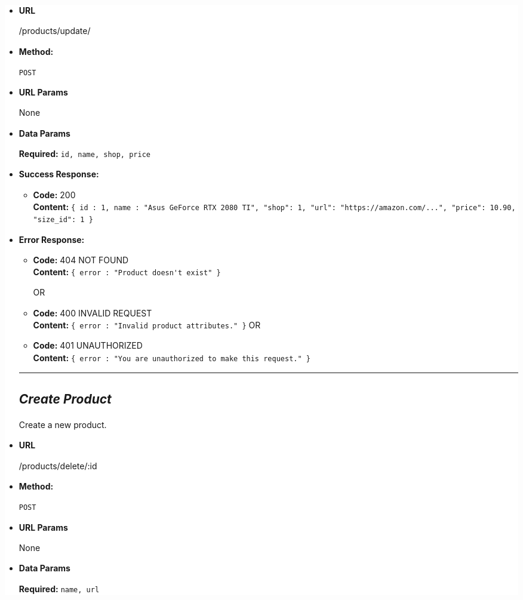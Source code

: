 * **URL**

  /products/update/

* **Method:**

  `POST`
  
*  **URL Params**

 
   None

* **Data Params**

  **Required:**
  `
  id, name, shop, price 
  `

* **Success Response:**

  * **Code:** 200 <br />
    **Content:** `{ id : 1, name : "Asus GeForce RTX 2080 TI", "shop": 1, "url": "https://amazon.com/...", "price": 10.90, "size_id": 1 }`
 
* **Error Response:**

  * **Code:** 404 NOT FOUND <br />
    **Content:** `{ error : "Product doesn't exist" }`
  
    OR
  * **Code:** 400 INVALID REQUEST <br />
    **Content:** `{ error : "Invalid product attributes." }`
  OR

  * **Code:** 401 UNAUTHORIZED <br />
    **Content:** `{ error : "You are unauthorized to make this request." }`
  ----
  ***Create Product***
  ----
  Create a new product.
* **URL**

  /products/delete/:id

* **Method:**

  `POST`
  
*  **URL Params**

   None

* **Data Params**

    **Required:**
  `
  name, url 
  `
 